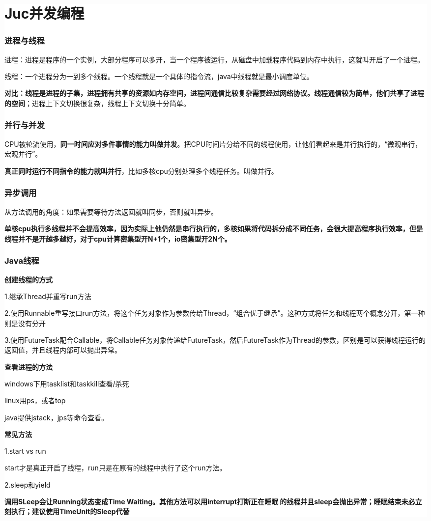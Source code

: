 # Juc并发编程

### 进程与线程

进程：进程是程序的一个实例，大部分程序可以多开，当一个程序被运行，从磁盘中加载程序代码到内存中执行，这就叫开启了一个进程。

线程：一个进程分为一到多个线程。一个线程就是一个具体的指令流，java中线程就是最小调度单位。

**对比：线程是进程的子集，进程拥有共享的资源如内存空间，进程间通信比较复杂需要经过网络协议。线程通信较为简单，他们共享了进程的空间**；进程上下文切换很复杂，线程上下文切换十分简单。



### 并行与并发

CPU被轮流使用，**同一时间应对多件事情的能力叫做并发**。把CPU时间片分给不同的线程使用，让他们看起来是并行执行的，“微观串行，宏观并行”。

**真正同时运行不同指令的能力就叫并行**，比如多核cpu分别处理多个线程任务。叫做并行。



### 异步调用

从方法调用的角度：如果需要等待方法返回就叫同步，否则就叫异步。



**单核cpu执行多线程并不会提高效率，因为实际上他仍然是串行执行的，多核如果将代码拆分成不同任务，会很大提高程序执行效率，但是线程并不是开越多越好，对于cpu计算密集型开N+1个，io密集型开2N个。**





### Java线程

**创建线程的方式**

1.继承Thread并重写run方法

2.使用Runnable重写接口run方法，将这个任务对象作为参数传给Thread，“组合优于继承”。这种方式将任务和线程两个概念分开，第一种则是没有分开

3.使用FutureTask配合Callable，将Callable任务对象传递给FutureTask，然后FutureTask作为Thread的参数，区别是可以获得线程运行的返回值，并且线程内部可以抛出异常。

**查看进程的方法**

windows下用tasklist和taskkill查看/杀死

linux用ps，或者top

java提供jstack，jps等命令查看。

**常见方法**

1.start vs run

start才是真正开启了线程，run只是在原有的线程中执行了这个run方法。

2.sleep和yield

**调用SLeep会让Running状态变成Time Waiting。其他方法可以用interrupt打断正在睡眠 的线程并且sleep会抛出异常；睡眠结束未必立刻执行；建议使用TimeUnit的Sleep代替**
